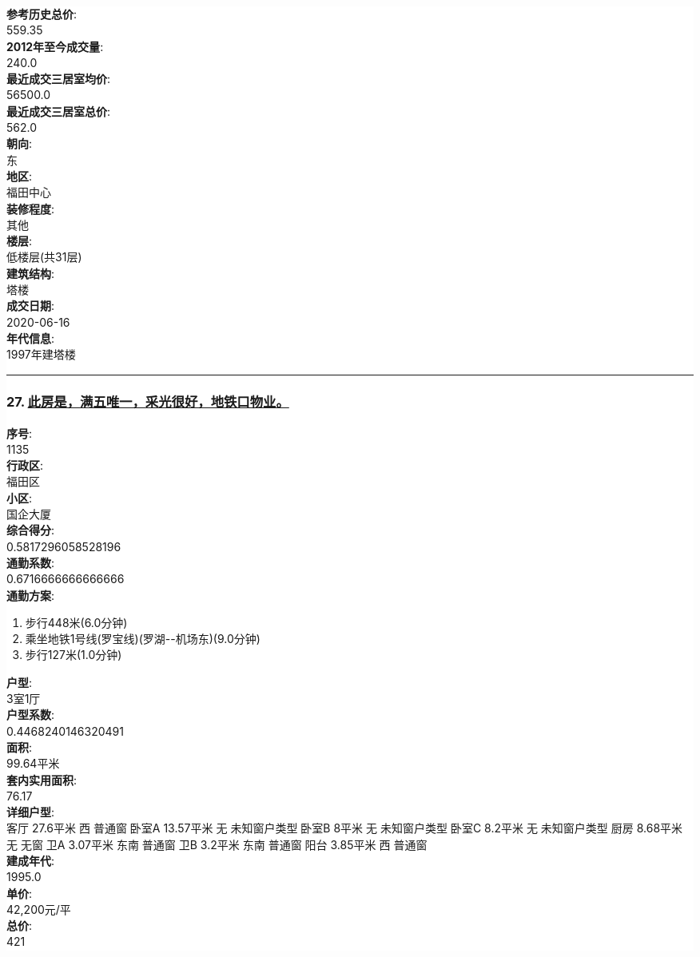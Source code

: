**参考历史总价**:  
559.35  
**2012年至今成交量**:  
240.0  
**最近成交三居室均价**:  
56500.0  
**最近成交三居室总价**:  
562.0  
**朝向**:  
 东   
**地区**:  
福田中心  
**装修程度**:  
 其他   
**楼层**:  
 低楼层(共31层)   
**建筑结构**:  
 塔楼  
**成交日期**:  
2020-06-16  
**年代信息**:  
1997年建塔楼  

---
### 27. [此房是，满五唯一，采光很好，地铁口物业。](https://sz.lianjia.com/ershoufang/105112082933.html)
**序号**:  
1135  
**行政区**:  
福田区  
**小区**:  
国企大厦  
**综合得分**:  
0.5817296058528196  
**通勤系数**:  
0.6716666666666666  
**通勤方案**:  
1. 步行448米(6.0分钟)
2. 乘坐地铁1号线(罗宝线)(罗湖--机场东)(9.0分钟)
3. 步行127米(1.0分钟)
  
**户型**:  
3室1厅   
**户型系数**:  
0.4468240146320491  
**面积**:  
 99.64平米   
**套内实用面积**:  
76.17  
**详细户型**:  
客厅 27.6平米 西 普通窗
卧室A 13.57平米 无 未知窗户类型
卧室B 8平米 无 未知窗户类型
卧室C 8.2平米 无 未知窗户类型
厨房 8.68平米 无 无窗
卫A 3.07平米 东南 普通窗
卫B 3.2平米 东南 普通窗
阳台 3.85平米 西 普通窗  
**建成年代**:  
1995.0  
**单价**:  
42,200元/平  
**总价**:  
421  